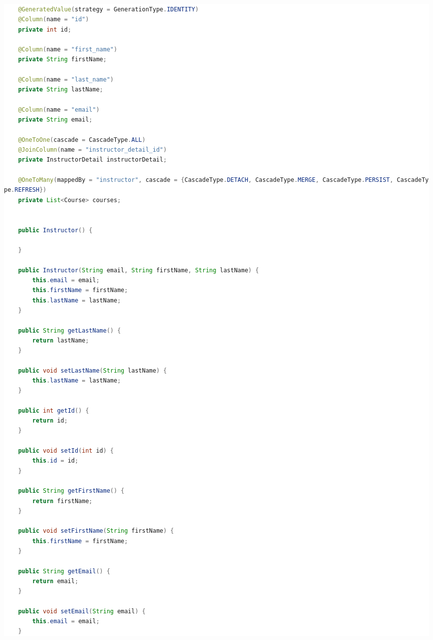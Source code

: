 ```java
    @GeneratedValue(strategy = GenerationType.IDENTITY)
    @Column(name = "id")
    private int id;

    @Column(name = "first_name")
    private String firstName;

    @Column(name = "last_name")
    private String lastName;

    @Column(name = "email")
    private String email;

    @OneToOne(cascade = CascadeType.ALL)
    @JoinColumn(name = "instructor_detail_id")
    private InstructorDetail instructorDetail;

    @OneToMany(mappedBy = "instructor", cascade = {CascadeType.DETACH, CascadeType.MERGE, CascadeType.PERSIST, CascadeType.REFRESH})
    private List<Course> courses;


    public Instructor() {

    }

    public Instructor(String email, String firstName, String lastName) {
        this.email = email;
        this.firstName = firstName;
        this.lastName = lastName;
    }

    public String getLastName() {
        return lastName;
    }

    public void setLastName(String lastName) {
        this.lastName = lastName;
    }

    public int getId() {
        return id;
    }

    public void setId(int id) {
        this.id = id;
    }

    public String getFirstName() {
        return firstName;
    }

    public void setFirstName(String firstName) {
        this.firstName = firstName;
    }

    public String getEmail() {
        return email;
    }

    public void setEmail(String email) {
        this.email = email;
    }
```